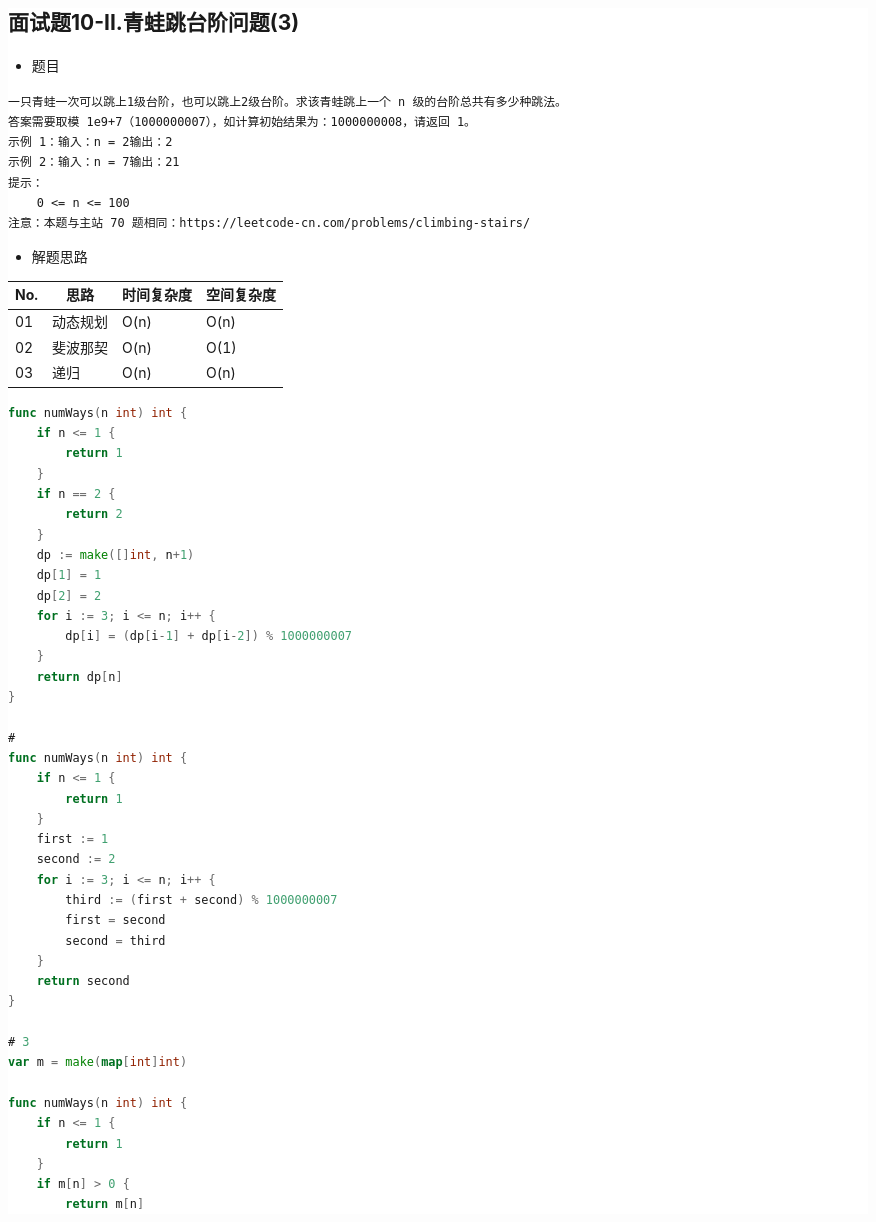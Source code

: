 ## 面试题10-II.青蛙跳台阶问题(3)

- 题目

```
一只青蛙一次可以跳上1级台阶，也可以跳上2级台阶。求该青蛙跳上一个 n 级的台阶总共有多少种跳法。
答案需要取模 1e9+7（1000000007），如计算初始结果为：1000000008，请返回 1。
示例 1：输入：n = 2输出：2
示例 2：输入：n = 7输出：21
提示：
    0 <= n <= 100
注意：本题与主站 70 题相同：https://leetcode-cn.com/problems/climbing-stairs/
```

- 解题思路

| No.  | 思路     | 时间复杂度 | 空间复杂度 |
| ---- | -------- | ---------- | ---------- |
| 01   | 动态规划 | O(n)       | O(n)       |
| 02   | 斐波那契 | O(n)       | O(1)       |
| 03   | 递归     | O(n)       | O(n)       |

```go
func numWays(n int) int {
	if n <= 1 {
		return 1
	}
	if n == 2 {
		return 2
	}
	dp := make([]int, n+1)
	dp[1] = 1
	dp[2] = 2
	for i := 3; i <= n; i++ {
		dp[i] = (dp[i-1] + dp[i-2]) % 1000000007
	}
	return dp[n]
}

#
func numWays(n int) int {
	if n <= 1 {
		return 1
	}
	first := 1
	second := 2
	for i := 3; i <= n; i++ {
		third := (first + second) % 1000000007
		first = second
		second = third
	}
	return second
}

# 3
var m = make(map[int]int)

func numWays(n int) int {
	if n <= 1 {
		return 1
	}
	if m[n] > 0 {
		return m[n]
```